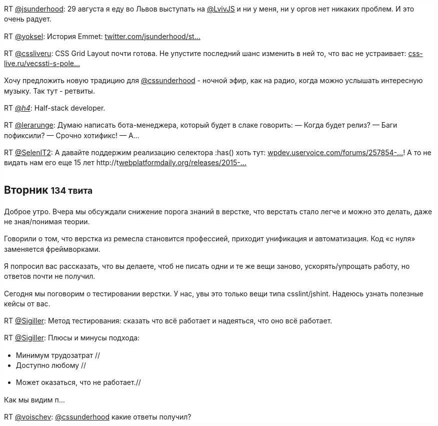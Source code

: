 RT <a href="https://twitter.com/jsunderhood" title="Разработчик">@jsunderhood</a>: 29 августа я еду во Львов выступать на <a href="https://twitter.com/LvivJS" title="LvivJS">@LvivJS</a> и ни у меня, ни у оргов нет никаких проблем. И это очень радует.

RT <a href="https://twitter.com/yoksel" title="Йоксель">@yoksel</a>: История Emmet: <a href="https://t.co/FeaWVn9cS1">twitter.com/jsunderhood/st…</a>

RT <a href="https://twitter.com/cssliveru" title="css-live.ru">@cssliveru</a>: CSS Grid Layout почти готова. Не упустите последний шанс изменить в ней то, что вас не устраивает: <a href="http://t.co/ewTcKj9JMU">css-live.ru/vecssti-s-pole…</a>

Хочу предложить новую традицию для <a href="https://twitter.com/cssunderhood" title="Верстальщик">@cssunderhood</a> - ночной эфир, как на радио, когда можно услышать интересную музыку.
Так тут - ретвиты.

RT <a href="https://twitter.com/_h4_" title="Наполеон Бонапарт">@_h4_</a>: Half-stack developer.

RT <a href="https://twitter.com/lerarunge" title="Valeria Zimina">@lerarunge</a>: Думаю написать бота-менеджера, который будет в слаке говорить:
— Когда будет релиз?
— Баги пофиксили?
— Срочно хотификс!
— А…

RT <a href="https://twitter.com/SelenIT2" title="SelenIT">@SelenIT2</a>: А давайте поддержим реализацию селектора :has() хоть тут: <a href="https://t.co/FZ2N3Qdvt7">wpdev.uservoice.com/forums/257854-…</a>! А то не видать нам его еще 15 лет http://t<a href="http://t.co/QuCB1qMosq">webplatformdaily.org/releases/2015-…</a>

## Вторник <small>134 твита</small>

Доброе утро.
Вчера мы обсуждали снижение порога знаний в верстке, что верстать стало легче и можно это делать, даже не зная/понимая теории.

Говорили о том, что верстка из ремесла становится профессией, приходит унификация и автоматизация. Код «с нуля» заменяется фреймворками.

Я попросил вас рассказать, что вы делаете, чтоб не писать одни и те же вещи заново, ускорять/упрощать работу, но ответов почти не получил.

Сегодня мы поговорим о тестировании верстки. У нас, увы это только вещи типа csslint/jshint.
Надеюсь узнать полезные кейсы от вас.

RT <a href="https://twitter.com/Sigiller" title="S̳ị̴͙̣̞g̜͞i̴̥̯l͕ler">@Sigiller</a>: Метод тестирования: сказать что всё работает и надеяться, что оно всё работает.

RT <a href="https://twitter.com/Sigiller" title="S̳ị̴͙̣̞g̜͞i̴̥̯l͕ler">@Sigiller</a>: Плюсы и минусы подхода:

+ Минимум трудозатрат //
+ Доступно любому //

- Может оказаться, что не работает.//

Как мы видим п…

RT <a href="https://twitter.com/voischev" title="Ваня Воищев">@voischev</a>: <a href="https://twitter.com/cssunderhood" title="Верстальщик">@cssunderhood</a> какие ответы получил?

